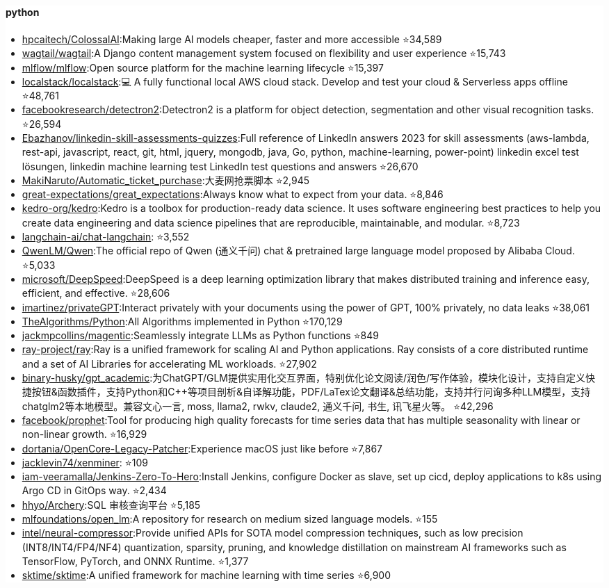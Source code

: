 #### python
* [hpcaitech/ColossalAI](https://github.com/hpcaitech/ColossalAI):Making large AI models cheaper, faster and more accessible ⭐34,589
* [wagtail/wagtail](https://github.com/wagtail/wagtail):A Django content management system focused on flexibility and user experience ⭐15,743
* [mlflow/mlflow](https://github.com/mlflow/mlflow):Open source platform for the machine learning lifecycle ⭐15,397
* [localstack/localstack](https://github.com/localstack/localstack):💻 A fully functional local AWS cloud stack. Develop and test your cloud & Serverless apps offline ⭐48,761
* [facebookresearch/detectron2](https://github.com/facebookresearch/detectron2):Detectron2 is a platform for object detection, segmentation and other visual recognition tasks. ⭐26,594
* [Ebazhanov/linkedin-skill-assessments-quizzes](https://github.com/Ebazhanov/linkedin-skill-assessments-quizzes):Full reference of LinkedIn answers 2023 for skill assessments (aws-lambda, rest-api, javascript, react, git, html, jquery, mongodb, java, Go, python, machine-learning, power-point) linkedin excel test lösungen, linkedin machine learning test LinkedIn test questions and answers ⭐26,670
* [MakiNaruto/Automatic_ticket_purchase](https://github.com/MakiNaruto/Automatic_ticket_purchase):大麦网抢票脚本 ⭐2,945
* [great-expectations/great_expectations](https://github.com/great-expectations/great_expectations):Always know what to expect from your data. ⭐8,846
* [kedro-org/kedro](https://github.com/kedro-org/kedro):Kedro is a toolbox for production-ready data science. It uses software engineering best practices to help you create data engineering and data science pipelines that are reproducible, maintainable, and modular. ⭐8,723
* [langchain-ai/chat-langchain](https://github.com/langchain-ai/chat-langchain): ⭐3,552
* [QwenLM/Qwen](https://github.com/QwenLM/Qwen):The official repo of Qwen (通义千问) chat & pretrained large language model proposed by Alibaba Cloud. ⭐5,033
* [microsoft/DeepSpeed](https://github.com/microsoft/DeepSpeed):DeepSpeed is a deep learning optimization library that makes distributed training and inference easy, efficient, and effective. ⭐28,606
* [imartinez/privateGPT](https://github.com/imartinez/privateGPT):Interact privately with your documents using the power of GPT, 100% privately, no data leaks ⭐38,061
* [TheAlgorithms/Python](https://github.com/TheAlgorithms/Python):All Algorithms implemented in Python ⭐170,129
* [jackmpcollins/magentic](https://github.com/jackmpcollins/magentic):Seamlessly integrate LLMs as Python functions ⭐849
* [ray-project/ray](https://github.com/ray-project/ray):Ray is a unified framework for scaling AI and Python applications. Ray consists of a core distributed runtime and a set of AI Libraries for accelerating ML workloads. ⭐27,902
* [binary-husky/gpt_academic](https://github.com/binary-husky/gpt_academic):为ChatGPT/GLM提供实用化交互界面，特别优化论文阅读/润色/写作体验，模块化设计，支持自定义快捷按钮&函数插件，支持Python和C++等项目剖析&自译解功能，PDF/LaTex论文翻译&总结功能，支持并行问询多种LLM模型，支持chatglm2等本地模型。兼容文心一言, moss, llama2, rwkv, claude2, 通义千问, 书生, 讯飞星火等。 ⭐42,296
* [facebook/prophet](https://github.com/facebook/prophet):Tool for producing high quality forecasts for time series data that has multiple seasonality with linear or non-linear growth. ⭐16,929
* [dortania/OpenCore-Legacy-Patcher](https://github.com/dortania/OpenCore-Legacy-Patcher):Experience macOS just like before ⭐7,867
* [jacklevin74/xenminer](https://github.com/jacklevin74/xenminer): ⭐109
* [iam-veeramalla/Jenkins-Zero-To-Hero](https://github.com/iam-veeramalla/Jenkins-Zero-To-Hero):Install Jenkins, configure Docker as slave, set up cicd, deploy applications to k8s using Argo CD in GitOps way. ⭐2,434
* [hhyo/Archery](https://github.com/hhyo/Archery):SQL 审核查询平台 ⭐5,185
* [mlfoundations/open_lm](https://github.com/mlfoundations/open_lm):A repository for research on medium sized language models. ⭐155
* [intel/neural-compressor](https://github.com/intel/neural-compressor):Provide unified APIs for SOTA model compression techniques, such as low precision (INT8/INT4/FP4/NF4) quantization, sparsity, pruning, and knowledge distillation on mainstream AI frameworks such as TensorFlow, PyTorch, and ONNX Runtime. ⭐1,377
* [sktime/sktime](https://github.com/sktime/sktime):A unified framework for machine learning with time series ⭐6,900
